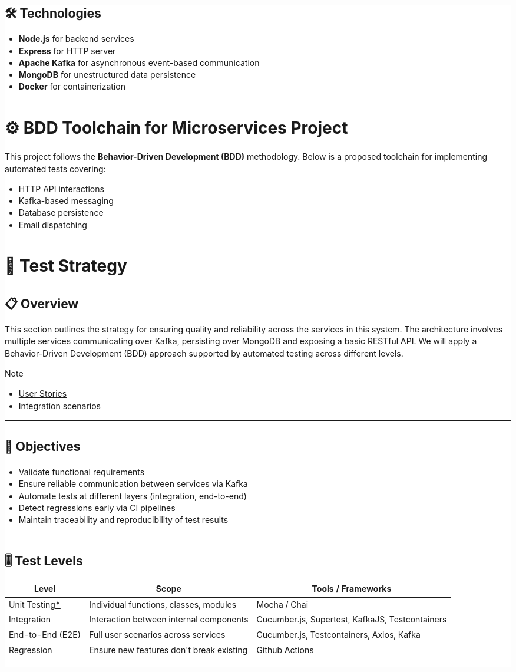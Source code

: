 ## 🛠️ Technologies

- **Node.js** for backend services
- **Express** for HTTP server
- **Apache Kafka** for asynchronous event-based communication
- **MongoDB** for unestructured data persistence
- **Docker** for containerization

# ⚙️ BDD Toolchain for Microservices Project

This project follows the **Behavior-Driven Development (BDD)** methodology. Below is a proposed toolchain for implementing automated tests covering:
- HTTP API interactions
- Kafka-based messaging
- Database persistence
- Email dispatching

# 🧪 Test Strategy

## 📋 Overview

This section outlines the strategy for ensuring quality and reliability across the services in this system. The architecture involves multiple services communicating over Kafka, persisting over MongoDB and exposing a basic RESTful API. We will apply a Behavior-Driven Development (BDD) approach supported by automated testing across different levels.

>[!note]
> - [User Stories](/UserSories.md)
> - [Integration scenarios](/IntegrationScenarios.md)
---

## 🎯 Objectives

- Validate functional requirements
- Ensure reliable communication between services via Kafka
- Automate tests at different layers (integration, end-to-end)
- Detect regressions early via CI pipelines
- Maintain traceability and reproducibility of test results


---

## 🎚️ Test Levels

| Level             | Scope                                      | Tools / Frameworks                  |
|------------------|--------------------------------------------|-------------------------------------|
| ~~Unit Testing~~[*](https://github.com/luisiluck/User-registration#unit-testing)      | Individual functions, classes, modules     | Mocha / Chai                 |
| Integration       | Interaction between internal components    | Cucumber.js, Supertest, KafkaJS, Testcontainers  |
| End-to-End (E2E)  | Full user scenarios across services        | Cucumber.js, Testcontainers, Axios, Kafka |
| Regression        | Ensure new features don't break existing   | Github Actions              |

---